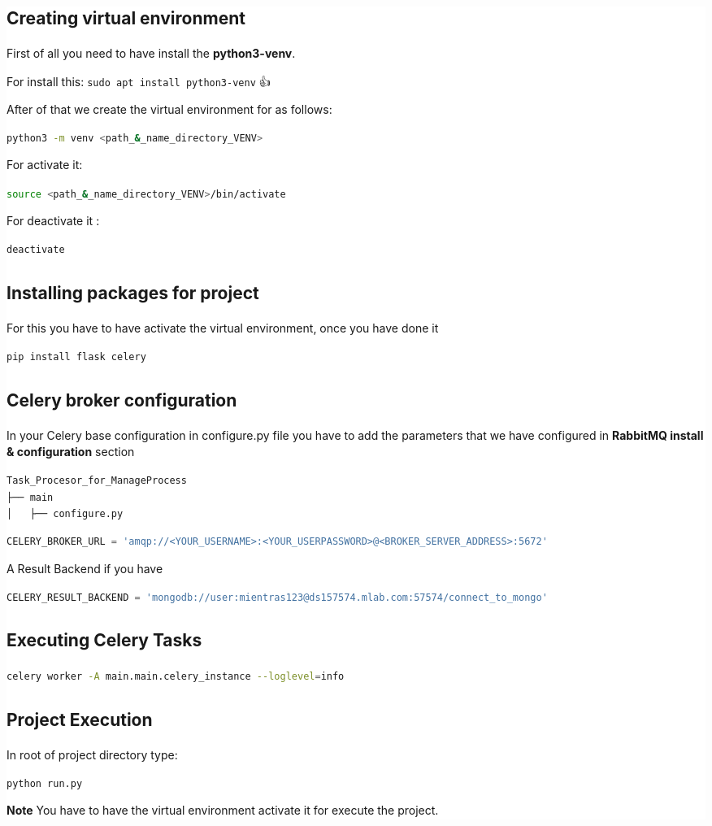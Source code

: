 ## Creating virtual environment
First of all you need to have install the **python3-venv**.

For install this: ```sudo apt install python3-venv``` :+1:

After of that we  create the virtual environment for as follows:
```bash
python3 -m venv <path_&_name_directory_VENV>
```

For activate it:
```bash
source <path_&_name_directory_VENV>/bin/activate
```

For deactivate it :
```bash
deactivate
```

## Installing packages for project 
For this you have to have activate the virtual environment, once you have done it
```bash
pip install flask celery 
```

## Celery broker configuration
In your Celery base configuration in configure.py file you have to add the parameters that we have configured in **RabbitMQ install & configuration**  section
```bash
Task_Procesor_for_ManageProcess
├── main
│   ├── configure.py
```

```python
CELERY_BROKER_URL = 'amqp://<YOUR_USERNAME>:<YOUR_USERPASSWORD>@<BROKER_SERVER_ADDRESS>:5672'
```
A Result Backend if you have
```python
CELERY_RESULT_BACKEND = 'mongodb://user:mientras123@ds157574.mlab.com:57574/connect_to_mongo'
```
## Executing Celery Tasks 
```bash
celery worker -A main.main.celery_instance --loglevel=info
```

## Project Execution
In root of project directory type: 
```bash
python run.py
```
**Note** You have to have the virtual environment activate it for execute the project.
